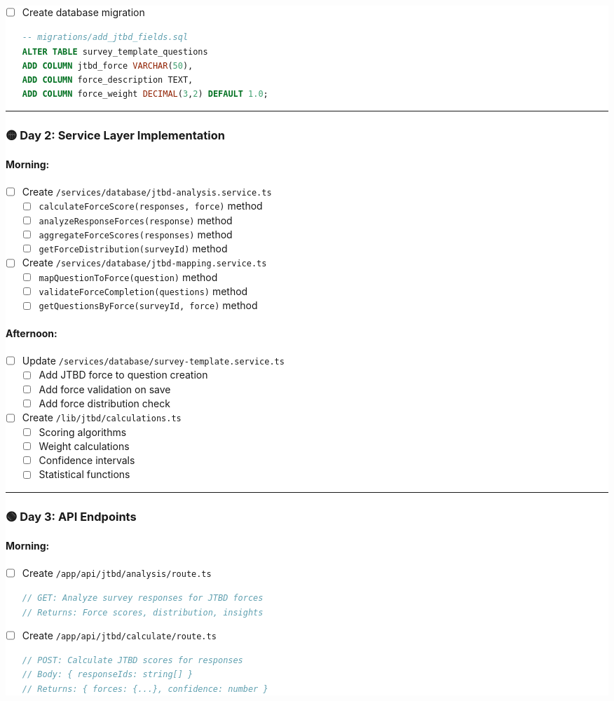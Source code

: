 - [ ] Create database migration
  ```sql
  -- migrations/add_jtbd_fields.sql
  ALTER TABLE survey_template_questions 
  ADD COLUMN jtbd_force VARCHAR(50),
  ADD COLUMN force_description TEXT,
  ADD COLUMN force_weight DECIMAL(3,2) DEFAULT 1.0;
  ```

---

### 🟡 Day 2: Service Layer Implementation

#### Morning:
- [ ] Create `/services/database/jtbd-analysis.service.ts`
  - [ ] `calculateForceScore(responses, force)` method
  - [ ] `analyzeResponseForces(response)` method
  - [ ] `aggregateForceScores(responses)` method
  - [ ] `getForceDistribution(surveyId)` method

- [ ] Create `/services/database/jtbd-mapping.service.ts`
  - [ ] `mapQuestionToForce(question)` method
  - [ ] `validateForceCompletion(questions)` method
  - [ ] `getQuestionsByForce(surveyId, force)` method

#### Afternoon:
- [ ] Update `/services/database/survey-template.service.ts`
  - [ ] Add JTBD force to question creation
  - [ ] Add force validation on save
  - [ ] Add force distribution check

- [ ] Create `/lib/jtbd/calculations.ts`
  - [ ] Scoring algorithms
  - [ ] Weight calculations
  - [ ] Confidence intervals
  - [ ] Statistical functions

---

### 🟢 Day 3: API Endpoints

#### Morning:
- [ ] Create `/app/api/jtbd/analysis/route.ts`
  ```typescript
  // GET: Analyze survey responses for JTBD forces
  // Returns: Force scores, distribution, insights
  ```

- [ ] Create `/app/api/jtbd/calculate/route.ts`
  ```typescript
  // POST: Calculate JTBD scores for responses
  // Body: { responseIds: string[] }
  // Returns: { forces: {...}, confidence: number }
  ```
